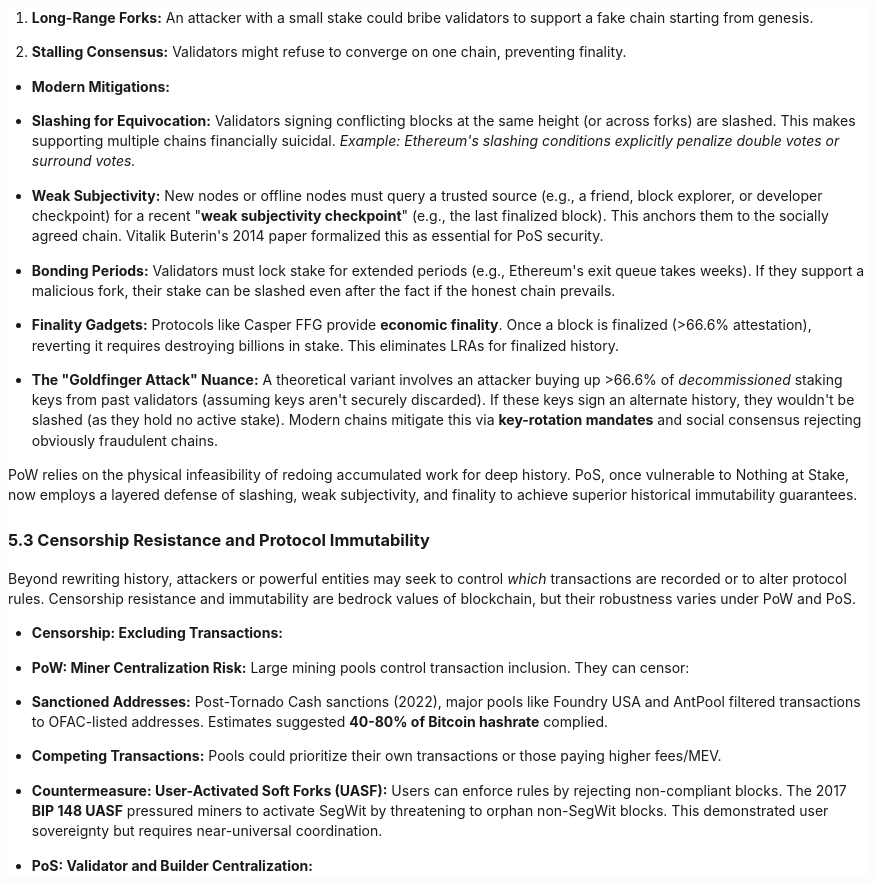 1.  **Long-Range Forks:** An attacker with a small stake could bribe validators to support a fake chain starting from genesis.

2.  **Stalling Consensus:** Validators might refuse to converge on one chain, preventing finality.

*   **Modern Mitigations:**

*   **Slashing for Equivocation:** Validators signing conflicting blocks at the same height (or across forks) are slashed. This makes supporting multiple chains financially suicidal. *Example: Ethereum's slashing conditions explicitly penalize double votes or surround votes.*

*   **Weak Subjectivity:** New nodes or offline nodes must query a trusted source (e.g., a friend, block explorer, or developer checkpoint) for a recent "**weak subjectivity checkpoint**" (e.g., the last finalized block). This anchors them to the socially agreed chain. Vitalik Buterin's 2014 paper formalized this as essential for PoS security.

*   **Bonding Periods:** Validators must lock stake for extended periods (e.g., Ethereum's exit queue takes weeks). If they support a malicious fork, their stake can be slashed even after the fact if the honest chain prevails.

*   **Finality Gadgets:** Protocols like Casper FFG provide **economic finality**. Once a block is finalized (>66.6% attestation), reverting it requires destroying billions in stake. This eliminates LRAs for finalized history.

*   **The "Goldfinger Attack" Nuance:** A theoretical variant involves an attacker buying up >66.6% of *decommissioned* staking keys from past validators (assuming keys aren't securely discarded). If these keys sign an alternate history, they wouldn't be slashed (as they hold no active stake). Modern chains mitigate this via **key-rotation mandates** and social consensus rejecting obviously fraudulent chains.

PoW relies on the physical infeasibility of redoing accumulated work for deep history. PoS, once vulnerable to Nothing at Stake, now employs a layered defense of slashing, weak subjectivity, and finality to achieve superior historical immutability guarantees.

### 5.3 Censorship Resistance and Protocol Immutability

Beyond rewriting history, attackers or powerful entities may seek to control *which* transactions are recorded or to alter protocol rules. Censorship resistance and immutability are bedrock values of blockchain, but their robustness varies under PoW and PoS.

*   **Censorship: Excluding Transactions:**

*   **PoW: Miner Centralization Risk:** Large mining pools control transaction inclusion. They can censor:

*   **Sanctioned Addresses:** Post-Tornado Cash sanctions (2022), major pools like Foundry USA and AntPool filtered transactions to OFAC-listed addresses. Estimates suggested **40-80% of Bitcoin hashrate** complied.

*   **Competing Transactions:** Pools could prioritize their own transactions or those paying higher fees/MEV.

*   **Countermeasure: User-Activated Soft Forks (UASF):** Users can enforce rules by rejecting non-compliant blocks. The 2017 **BIP 148 UASF** pressured miners to activate SegWit by threatening to orphan non-SegWit blocks. This demonstrated user sovereignty but requires near-universal coordination.

*   **PoS: Validator and Builder Centralization:**
